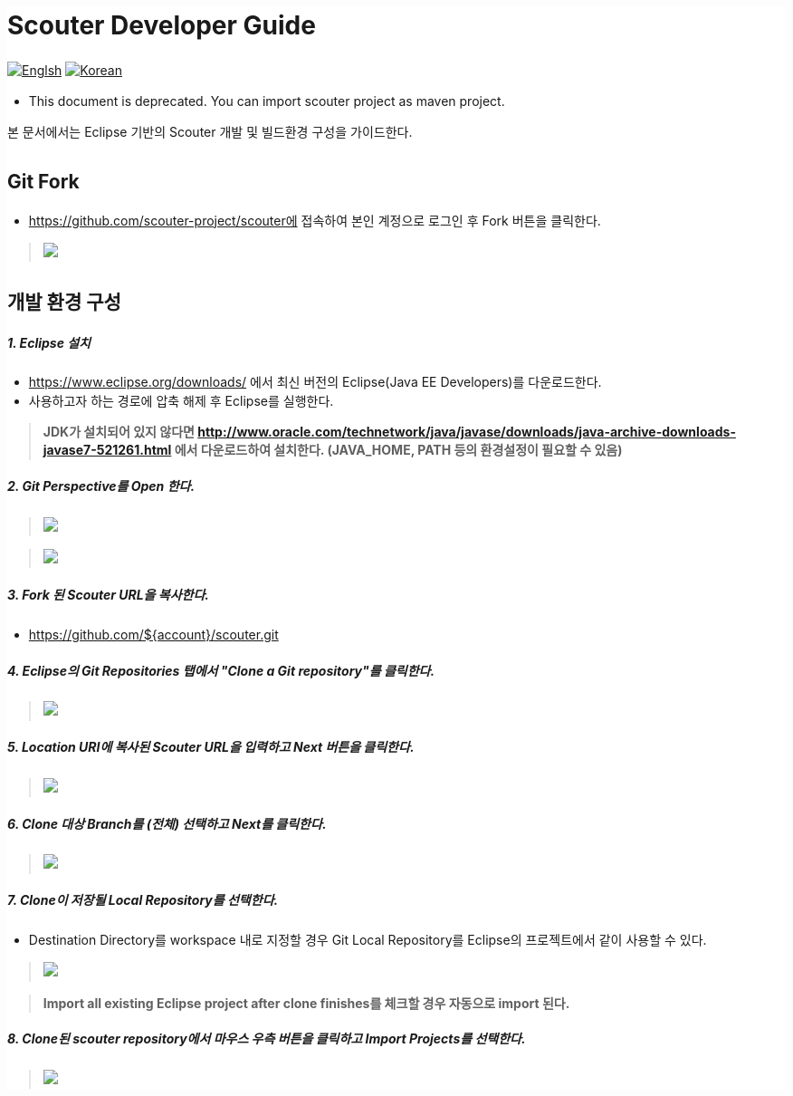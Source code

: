 # Scouter Developer Guide
[![Englsh](https://img.shields.io/badge/language-English-orange.svg)](Developer-Guide.md) [![Korean](https://img.shields.io/badge/language-Korean-blue.svg)](Developer-Guide_kr.md)

* This document is deprecated. You can import scouter project as maven project.

본 문서에서는 Eclipse 기반의 Scouter 개발 및 빌드환경 구성을 가이드한다. 

## Git Fork
* https://github.com/scouter-project/scouter에 접속하여 본인 계정으로 로그인 후 Fork 버튼을 클릭한다.

><img src="../img/tech/developer/guide_20.png" width="700">

## 개발 환경 구성
##### 1. Eclipse 설치 #####
* https://www.eclipse.org/downloads/ 에서 최신 버전의 Eclipse(Java EE Developers)를 다운로드한다.
* 사용하고자 하는 경로에 압축 해제 후 Eclipse를 실행한다.

> **JDK가 설치되어 있지 않다면 http://www.oracle.com/technetwork/java/javase/downloads/java-archive-downloads-javase7-521261.html 에서 다운로드하여 설치한다. (JAVA_HOME, PATH 등의 환경설정이 필요할 수 있음)**

##### 2. Git Perspective를 Open 한다. #####
><img src="../img/tech/developer/guide_00.png" width="230">

><img src="../img/tech/developer/guide_01.png" width="320">

##### 3. Fork 된 Scouter URL을 복사한다. #####
* https://github.com/${account}/scouter.git

##### 4. Eclipse의 Git Repositories 탭에서 "Clone a Git repository"를 클릭한다. #####
><img src="../img/tech/developer/guide_03.png" width="320">

##### 5. Location URI에 복사된 Scouter URL을 입력하고 Next 버튼을 클릭한다. #####
><img src="../img/tech/developer/guide_04.png" width="470">

##### 6. Clone 대상 Branch를 (전체) 선택하고 Next를 클릭한다. #####
><img src="../img/tech/developer/guide_05.png" width="470">

##### 7. Clone이 저장될 Local Repository를 선택한다. #####
* Destination Directory를 workspace 내로 지정할 경우 Git Local Repository를 Eclipse의 프로젝트에서 같이 사용할 수 있다.

><img src="../img/tech/developer/guide_06.png" width="470">

> **Import all existing Eclipse project after clone finishes를 체크할 경우 자동으로 import 된다.**

##### 8. Clone된 scouter repository에서 마우스 우측 버튼을 클릭하고 Import Projects를 선택한다. #####
><img src="../img/tech/developer/guide_07.png" width="600">
